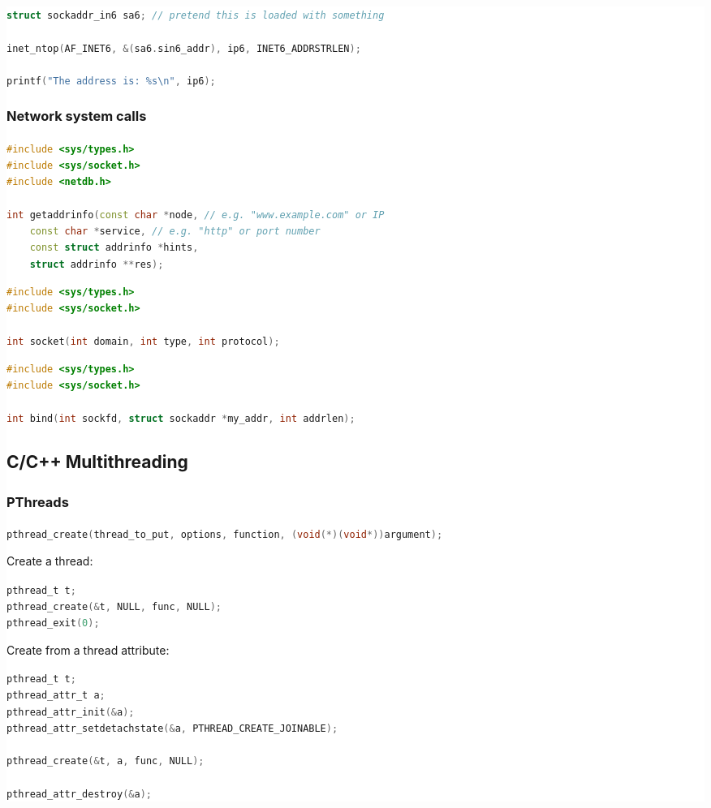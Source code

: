 ```cpp
struct sockaddr_in6 sa6; // pretend this is loaded with something

inet_ntop(AF_INET6, &(sa6.sin6_addr), ip6, INET6_ADDRSTRLEN);

printf("The address is: %s\n", ip6);
```

### Network system calls

```cpp
#include <sys/types.h>
#include <sys/socket.h>
#include <netdb.h>

int getaddrinfo(const char *node, // e.g. "www.example.com" or IP
	const char *service, // e.g. "http" or port number
	const struct addrinfo *hints,
	struct addrinfo **res);
```

```cpp
#include <sys/types.h>
#include <sys/socket.h>

int socket(int domain, int type, int protocol);
```

```cpp
#include <sys/types.h>
#include <sys/socket.h>

int bind(int sockfd, struct sockaddr *my_addr, int addrlen);
```

## C/C++ Multithreading

### PThreads

```cpp
pthread_create(thread_to_put, options, function, (void(*)(void*))argument);
```

Create a thread:
```c
pthread_t t;
pthread_create(&t, NULL, func, NULL);
pthread_exit(0);
```

Create from a thread attribute:
```c
pthread_t t;
pthread_attr_t a;
pthread_attr_init(&a);
pthread_attr_setdetachstate(&a, PTHREAD_CREATE_JOINABLE);

pthread_create(&t, a, func, NULL);

pthread_attr_destroy(&a);
```
